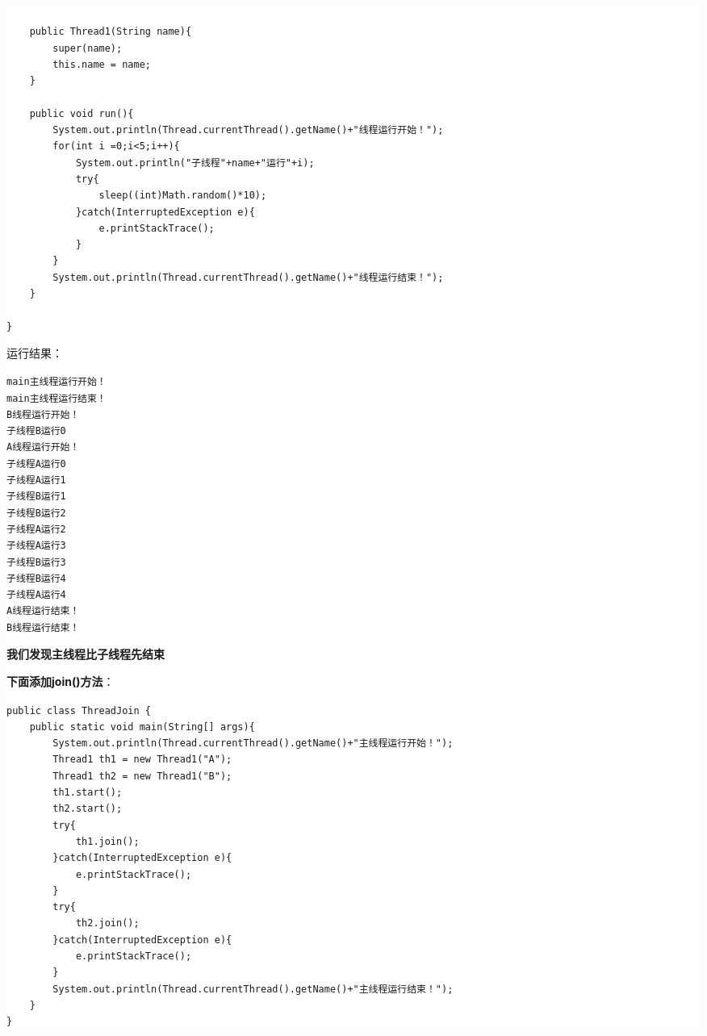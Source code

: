 ```
	
	public Thread1(String name){
		super(name);
		this.name = name;
	}
	
	public void run(){
		System.out.println(Thread.currentThread().getName()+"线程运行开始！");
		for(int i =0;i<5;i++){
			System.out.println("子线程"+name+"运行"+i);
			try{
				sleep((int)Math.random()*10);
			}catch(InterruptedException e){
				e.printStackTrace();
			}
		}
		System.out.println(Thread.currentThread().getName()+"线程运行结束！");
	}
	
}
```
运行结果：
```
main主线程运行开始！
main主线程运行结束！
B线程运行开始！
子线程B运行0
A线程运行开始！
子线程A运行0
子线程A运行1
子线程B运行1
子线程B运行2
子线程A运行2
子线程A运行3
子线程B运行3
子线程B运行4
子线程A运行4
A线程运行结束！
B线程运行结束！
```
**我们发现主线程比子线程先结束**

**下面添加join()方法**：
```
public class ThreadJoin {
	public static void main(String[] args){
		System.out.println(Thread.currentThread().getName()+"主线程运行开始！");
		Thread1 th1 = new Thread1("A");
		Thread1 th2 = new Thread1("B");
		th1.start();
		th2.start();
		try{
			th1.join();
		}catch(InterruptedException e){
			e.printStackTrace();
		}
		try{
			th2.join();
		}catch(InterruptedException e){
			e.printStackTrace();
		}
		System.out.println(Thread.currentThread().getName()+"主线程运行结束！");
	}
}
```